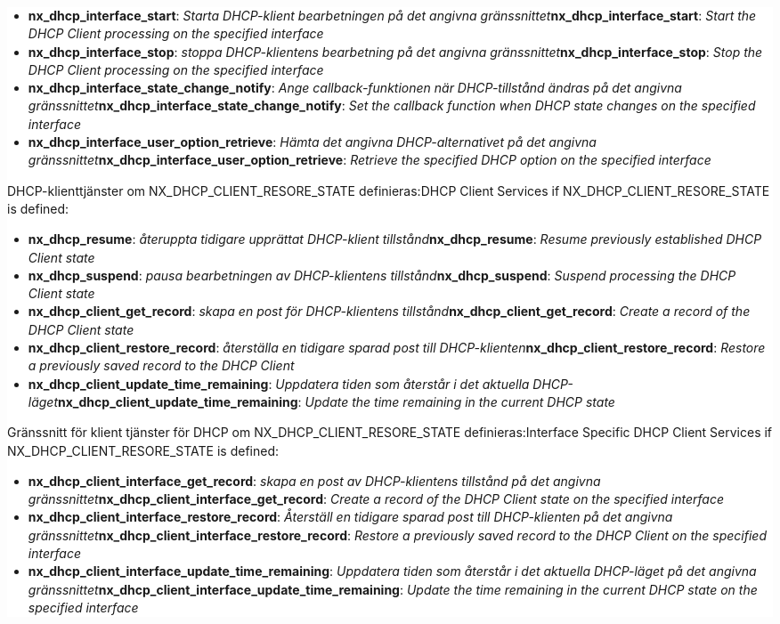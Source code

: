 - <span data-ttu-id="d9c5d-134">**nx_dhcp_interface_start**: *Starta DHCP-klient bearbetningen på det angivna gränssnittet*</span><span class="sxs-lookup"><span data-stu-id="d9c5d-134">**nx_dhcp_interface_start**: *Start the DHCP Client processing on the specified interface*</span></span>
- <span data-ttu-id="d9c5d-135">**nx_dhcp_interface_stop**: *stoppa DHCP-klientens bearbetning på det angivna gränssnittet*</span><span class="sxs-lookup"><span data-stu-id="d9c5d-135">**nx_dhcp_interface_stop**: *Stop the DHCP Client processing on the specified interface*</span></span>
- <span data-ttu-id="d9c5d-136">**nx_dhcp_interface_state_change_notify**: *Ange callback-funktionen när DHCP-tillstånd ändras på det angivna gränssnittet*</span><span class="sxs-lookup"><span data-stu-id="d9c5d-136">**nx_dhcp_interface_state_change_notify**: *Set the callback function when DHCP state changes on the specified interface*</span></span>
- <span data-ttu-id="d9c5d-137">**nx_dhcp_interface_user_option_retrieve**: *Hämta det angivna DHCP-alternativet på det angivna gränssnittet*</span><span class="sxs-lookup"><span data-stu-id="d9c5d-137">**nx_dhcp_interface_user_option_retrieve**: *Retrieve the specified DHCP option on the specified interface*</span></span>

<span data-ttu-id="d9c5d-138">DHCP-klienttjänster om NX_DHCP_CLIENT_RESORE_STATE definieras:</span><span class="sxs-lookup"><span data-stu-id="d9c5d-138">DHCP Client Services if NX_DHCP_CLIENT_RESORE_STATE is defined:</span></span>

- <span data-ttu-id="d9c5d-139">**nx_dhcp_resume**: *återuppta tidigare upprättat DHCP-klient tillstånd*</span><span class="sxs-lookup"><span data-stu-id="d9c5d-139">**nx_dhcp_resume**: *Resume previously established DHCP Client state*</span></span>
- <span data-ttu-id="d9c5d-140">**nx_dhcp_suspend**: *pausa bearbetningen av DHCP-klientens tillstånd*</span><span class="sxs-lookup"><span data-stu-id="d9c5d-140">**nx_dhcp_suspend**: *Suspend processing the DHCP Client state*</span></span>
- <span data-ttu-id="d9c5d-141">**nx_dhcp_client_get_record**: *skapa en post för DHCP-klientens tillstånd*</span><span class="sxs-lookup"><span data-stu-id="d9c5d-141">**nx_dhcp_client_get_record**: *Create a record of the DHCP Client state*</span></span>
- <span data-ttu-id="d9c5d-142">**nx_dhcp_client_restore_record**: *återställa en tidigare sparad post till DHCP-klienten*</span><span class="sxs-lookup"><span data-stu-id="d9c5d-142">**nx_dhcp_client_restore_record**: *Restore a previously saved record to the DHCP Client*</span></span>
- <span data-ttu-id="d9c5d-143">**nx_dhcp_client_update_time_remaining**: *Uppdatera tiden som återstår i det aktuella DHCP-läget*</span><span class="sxs-lookup"><span data-stu-id="d9c5d-143">**nx_dhcp_client_update_time_remaining**: *Update the time remaining in the current DHCP state*</span></span>

<span data-ttu-id="d9c5d-144">Gränssnitt för klient tjänster för DHCP om NX_DHCP_CLIENT_RESORE_STATE definieras:</span><span class="sxs-lookup"><span data-stu-id="d9c5d-144">Interface Specific DHCP Client Services if NX_DHCP_CLIENT_RESORE_STATE is defined:</span></span>

- <span data-ttu-id="d9c5d-145">**nx_dhcp_client_interface_get_record**: *skapa en post av DHCP-klientens tillstånd på det angivna gränssnittet*</span><span class="sxs-lookup"><span data-stu-id="d9c5d-145">**nx_dhcp_client_interface_get_record**: *Create a record of the DHCP Client state on the specified interface*</span></span>
- <span data-ttu-id="d9c5d-146">**nx_dhcp_client_interface_restore_record**: *Återställ en tidigare sparad post till DHCP-klienten på det angivna gränssnittet*</span><span class="sxs-lookup"><span data-stu-id="d9c5d-146">**nx_dhcp_client_interface_restore_record**: *Restore a previously saved record to the DHCP Client on the specified interface*</span></span>
- <span data-ttu-id="d9c5d-147">**nx_dhcp_client_interface_update_time_remaining**: *Uppdatera tiden som återstår i det aktuella DHCP-läget på det angivna gränssnittet*</span><span class="sxs-lookup"><span data-stu-id="d9c5d-147">**nx_dhcp_client_interface_update_time_remaining**: *Update the time remaining in the current DHCP state on the specified interface*</span></span>

